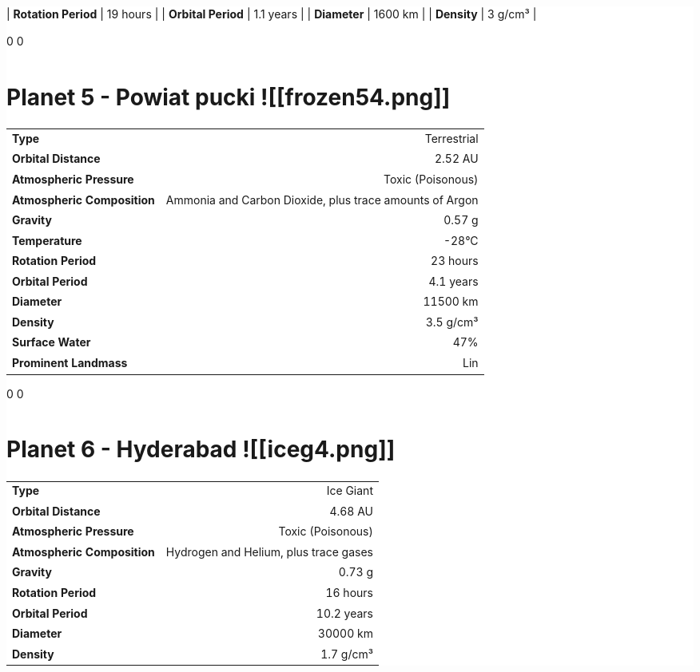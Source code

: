 | **Rotation Period**         |  19 hours |
| **Orbital Period** | 1.1 years |
| **Diameter**                |      1600 km | 
| **Density**                 |    3 g/cm³ |



0
0



# Planet 5 - Powiat pucki ![[frozen54.png]]
|                             |                           |
| --------------------------- | -------------------------:|
| **Type**                    |             Terrestrial |
| **Orbital Distance**        |   2.52 AU |
| **Atmospheric Pressure**    |       Toxic (Poisonous) |
| **Atmospheric Composition** |      Ammonia and Carbon Dioxide, plus trace amounts of Argon |
| **Gravity**                 |        0.57 g |
| **Temperature**             |    -28°C |
| **Rotation Period**         |  23 hours |
| **Orbital Period** | 4.1 years |
| **Diameter**                |      11500 km | 
| **Density**                 |    3.5 g/cm³ |
| **Surface Water**           |           47% | 
| **Prominent Landmass**      |         Lin | 



0
0



# Planet 6 - Hyderabad ![[iceg4.png]]
|                             |                           |
| --------------------------- | -------------------------:|
| **Type**                    |             Ice Giant |
| **Orbital Distance**        |   4.68 AU |
| **Atmospheric Pressure**    |       Toxic (Poisonous) |
| **Atmospheric Composition** |      Hydrogen and Helium, plus trace gases |
| **Gravity**                 |        0.73 g |
| **Rotation Period**         |  16 hours |
| **Orbital Period** | 10.2 years |
| **Diameter**                |      30000 km | 
| **Density**                 |    1.7 g/cm³ |
